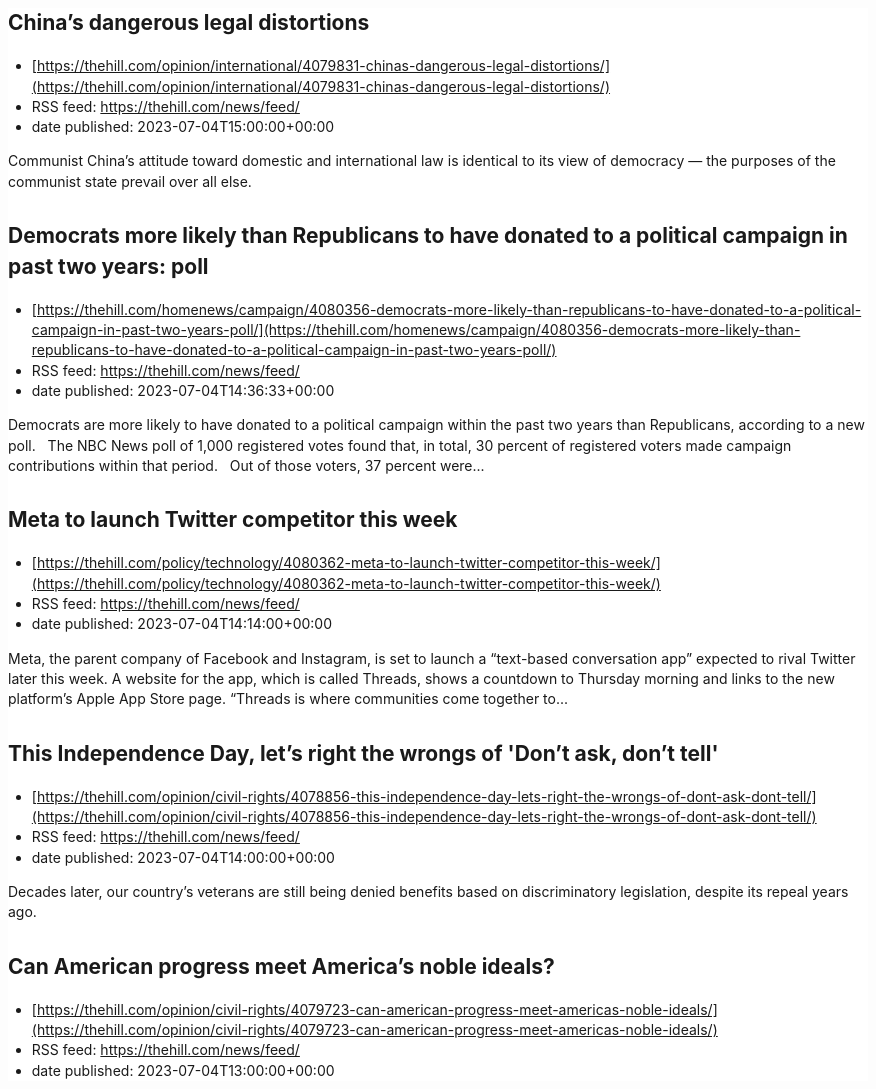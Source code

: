 ## China’s dangerous legal distortions
 - [https://thehill.com/opinion/international/4079831-chinas-dangerous-legal-distortions/](https://thehill.com/opinion/international/4079831-chinas-dangerous-legal-distortions/)
 - RSS feed: https://thehill.com/news/feed/
 - date published: 2023-07-04T15:00:00+00:00

Communist China’s attitude toward domestic and international law is identical to its view of democracy — the purposes of the communist state prevail over all else.

## Democrats more likely than Republicans to have donated to a political campaign in past two years: poll
 - [https://thehill.com/homenews/campaign/4080356-democrats-more-likely-than-republicans-to-have-donated-to-a-political-campaign-in-past-two-years-poll/](https://thehill.com/homenews/campaign/4080356-democrats-more-likely-than-republicans-to-have-donated-to-a-political-campaign-in-past-two-years-poll/)
 - RSS feed: https://thehill.com/news/feed/
 - date published: 2023-07-04T14:36:33+00:00

Democrats are more likely to have donated to a political campaign within the past two years than Republicans, according to a new poll.   The NBC News poll of 1,000 registered votes found that, in total, 30 percent of registered voters made campaign contributions within that period.   Out of those voters, 37 percent were...

## Meta to launch Twitter competitor this week
 - [https://thehill.com/policy/technology/4080362-meta-to-launch-twitter-competitor-this-week/](https://thehill.com/policy/technology/4080362-meta-to-launch-twitter-competitor-this-week/)
 - RSS feed: https://thehill.com/news/feed/
 - date published: 2023-07-04T14:14:00+00:00

Meta, the parent company of Facebook and Instagram, is set to launch a “text-based conversation app” expected to rival Twitter later this week. A website for the app, which is called Threads, shows a countdown to Thursday morning and links to the new platform’s Apple App Store page. “Threads is where communities come together to...

## This Independence Day, let’s right the wrongs of 'Don’t ask, don’t tell'
 - [https://thehill.com/opinion/civil-rights/4078856-this-independence-day-lets-right-the-wrongs-of-dont-ask-dont-tell/](https://thehill.com/opinion/civil-rights/4078856-this-independence-day-lets-right-the-wrongs-of-dont-ask-dont-tell/)
 - RSS feed: https://thehill.com/news/feed/
 - date published: 2023-07-04T14:00:00+00:00

Decades later, our country’s veterans are still being denied benefits based on discriminatory legislation, despite its repeal years ago.

## Can American progress meet America’s noble ideals?
 - [https://thehill.com/opinion/civil-rights/4079723-can-american-progress-meet-americas-noble-ideals/](https://thehill.com/opinion/civil-rights/4079723-can-american-progress-meet-americas-noble-ideals/)
 - RSS feed: https://thehill.com/news/feed/
 - date published: 2023-07-04T13:00:00+00:00

